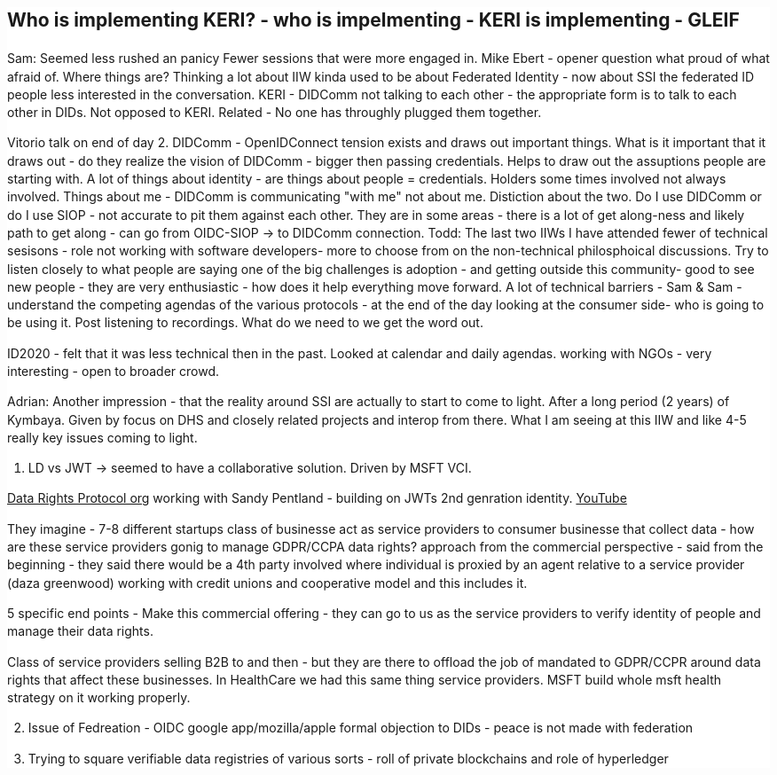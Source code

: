 Who is implementing KERI? - who is impelmenting - KERI is implementing - GLEIF 
- 
Sam: Seemed less rushed an panicy Fewer sessions that were more engaged in. Mike Ebert - opener question what proud of what afraid of. Where things are? Thinking a lot about IIW kinda used to be about  Federated Identity - now about SSI the federated ID people less interested in the conversation.  KERI - DIDComm not talking to each other - the appropriate form is to talk to each other in DIDs. Not opposed to KERI. Related - No one has throughly plugged them together. 

Vitorio talk on end of day 2.
DIDComm - OpenIDConnect tension exists and draws out important things. 
What is it important that it draws out - do they realize the vision of DIDComm - bigger then passing credentials. Helps to draw out the assuptions people are starting with. 
A lot of things about identity - are things about people = credentials. Holders some times involved not always involved. Things about me - DIDComm is communicating "with me" not about me. Distiction about the two.
Do I use DIDComm or do I use SIOP - not accurate to pit them against each other. They are in some areas - there is a lot of get along-ness and likely path to get along - can go from OIDC-SIOP -> to DIDComm connection.
Todd: The last two IIWs I have attended fewer of technical sesisons - role not working with software developers- more to choose from on the non-technical philosphoical discussions. Try to listen closely to what people are saying one of the big challenges is adoption - and getting outside this community- good to see new people - they are very enthusiastic - how does it help everything move forward. A lot of technical barriers - Sam & Sam - understand the competing agendas of the various protocols - at the end of the day looking at the consumer side- who is going to be using it. Post listening to recordings. What do we need to we get the word out. 

ID2020 - felt that it was less technical then in the past. Looked at calendar and daily agendas. working with NGOs - very interesting - open to broader crowd. 

Adrian: Another impression - that the reality around SSI are actually to start to come to light. After a long period (2 years) of Kymbaya. Given by focus on DHS and closely related projects and interop from there. What I am seeing at this IIW and like 4-5 really key issues coming to light. 
1) LD vs JWT -> seemed to have a collaborative solution. Driven by MSFT VCI.

[Data Rights Protocol org](https://datarightsprotocol.org/) working with Sandy Pentland - building on JWTs 2nd genration identity. [YouTube ](https://docs.google.com/document/d/1xrBPmK3Oc98t8FzJCBMRE57Yl2JygJZds1pmydoHfCk/edit)


They imagine - 7-8 different startups class of businesse act as service providers to consumer businesse that collect data - how are these service providers gonig to manage GDPR/CCPA data rights? approach from the commercial perspective - said from the beginning - they said there would be a 4th party involved where individual is proxied by an agent relative to a service provider (daza greenwood) working with credit unions and cooperative model and this includes it.

5 specific end points - Make this commercial offering - they can go to us as the service providers to verify identity of people and manage their data rights. 

Class of service providers selling B2B to and then - but they are there to offload the job of mandated to GDPR/CCPR around data rights that affect these businesses.  In HealthCare we had this same thing service providers. MSFT build whole msft health strategy on it working properly. 

2) Issue of Fedreation - OIDC google app/mozilla/apple formal objection to DIDs - peace is not made with federation

3) Trying to square verifiable data registries of various sorts - roll of private blockchains and role of hyperledger
